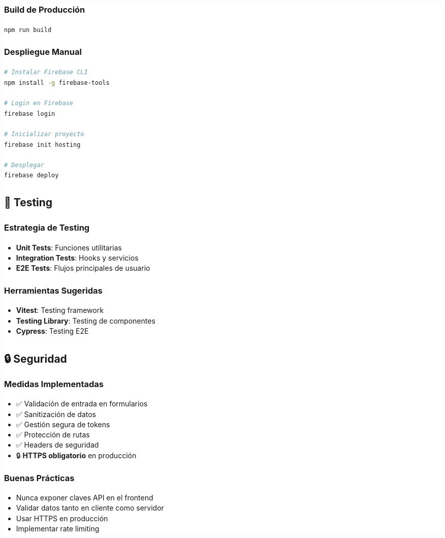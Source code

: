 ### **Build de Producción**

```bash
npm run build
```

### **Despliegue Manual**

```bash
# Instalar Firebase CLI
npm install -g firebase-tools

# Login en Firebase
firebase login

# Inicializar proyecto
firebase init hosting

# Desplegar
firebase deploy
```

## 🧪 Testing

### **Estrategia de Testing**

- **Unit Tests**: Funciones utilitarias
- **Integration Tests**: Hooks y servicios
- **E2E Tests**: Flujos principales de usuario

### **Herramientas Sugeridas**

- **Vitest**: Testing framework
- **Testing Library**: Testing de componentes
- **Cypress**: Testing E2E

## 🔒 Seguridad

### **Medidas Implementadas**

- ✅ Validación de entrada en formularios
- ✅ Sanitización de datos
- ✅ Gestión segura de tokens
- ✅ Protección de rutas
- ✅ Headers de seguridad
- 🔒 **HTTPS obligatorio** en producción

### **Buenas Prácticas**

- Nunca exponer claves API en el frontend
- Validar datos tanto en cliente como servidor
- Usar HTTPS en producción
- Implementar rate limiting

